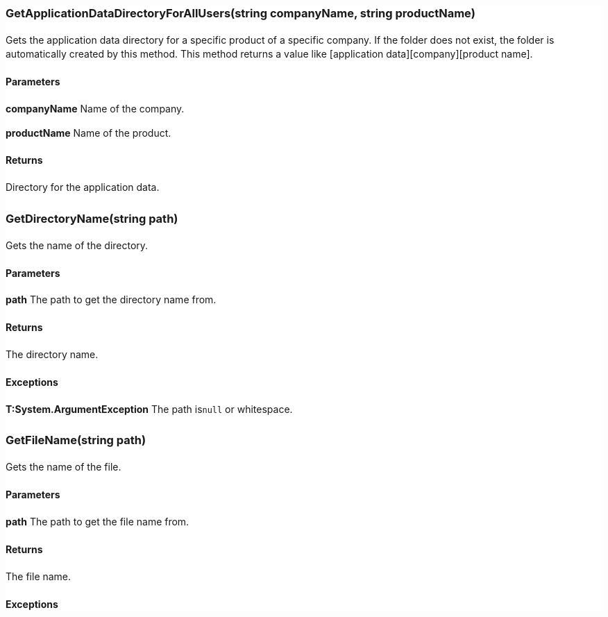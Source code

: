 

### GetApplicationDataDirectoryForAllUsers(string companyName, string productName)

Gets the application data directory for a specific product of a specific company. If the folder does not exist, the folder is automatically created by this method. This method returns a value like [application data]\[company]\[product name].

#### Parameters

**companyName**
Name of the company.

**productName**
Name of the product.

#### Returns

Directory for the application data.



### GetDirectoryName(string path)

Gets the name of the directory.

#### Parameters

**path**
The path to get the directory name from.

#### Returns

The directory name.

#### Exceptions

**T:System.ArgumentException**
The path is`null` or whitespace.



### GetFileName(string path)

Gets the name of the file.

#### Parameters

**path**
The path to get the file name from.

#### Returns

The file name.

#### Exceptions
